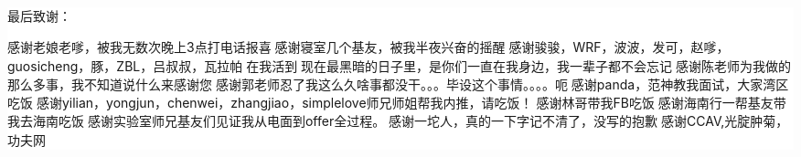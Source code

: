 



最后致谢：

感谢老娘老嗲，被我无数次晚上3点打电话报喜
感谢寝室几个基友，被我半夜兴奋的摇醒
感谢骏骏，WRF，波波，发可，赵嗲，guosicheng，豚，ZBL，吕叔叔，瓦拉帕 在我活到
现在最黑暗的日子里，是你们一直在我身边，我一辈子都不会忘记
感谢陈老师为我做的那么多事，我不知道说什么来感谢您
感谢郭老师忍了我这么久啥事都没干。。。毕设这个事情。。。。呃
感谢panda，范神教我面试，大家湾区吃饭
感谢yilian，yongjun，chenwei，zhangjiao，simplelove师兄师姐帮我内推，请吃饭！
感谢林哥带我FB吃饭
感谢海南行一帮基友带我去海南吃饭
感谢实验室师兄基友们见证我从电面到offer全过程。
感谢一坨人，真的一下字记不清了，没写的抱歉
感谢CCAV,光腚肿菊，功夫网
